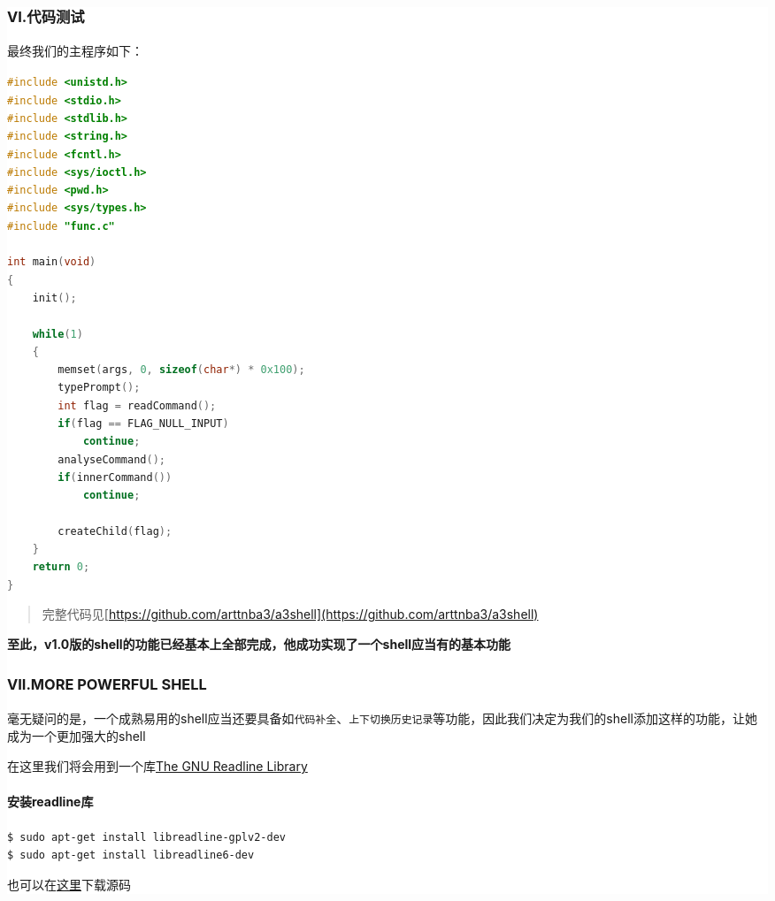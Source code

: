### VI.代码测试

最终我们的主程序如下：

```c
#include <unistd.h>
#include <stdio.h>
#include <stdlib.h>
#include <string.h>
#include <fcntl.h>
#include <sys/ioctl.h>
#include <pwd.h>
#include <sys/types.h>
#include "func.c"

int main(void)
{
    init();

    while(1)
    {
        memset(args, 0, sizeof(char*) * 0x100);
        typePrompt();
        int flag = readCommand();
        if(flag == FLAG_NULL_INPUT)
            continue;
        analyseCommand();
        if(innerCommand())
            continue;

        createChild(flag);
    }
    return 0;
}

```

> 完整代码见[https://github.com/arttnba3/a3shell](https://github.com/arttnba3/a3shell)

**至此，v1.0版的shell的功能已经基本上全部完成，他成功实现了一个shell应当有的基本功能**

### VII.MORE POWERFUL SHELL

毫无疑问的是，一个成熟易用的shell应当还要具备如```代码补全```、```上下切换历史记录```等功能，因此我们决定为我们的shell添加这样的功能，让她成为一个更加强大的shell

在这里我们将会用到一个库[The GNU Readline Library](https://tiswww.case.edu/php/chet/readline/rltop.html)

#### 安装readline库

```shell
$ sudo apt-get install libreadline-gplv2-dev
$ sudo apt-get install libreadline6-dev
```

也可以在[这里](http://git.savannah.gnu.org/cgit/readline.git/snapshot/readline-master.tar.gz)下载源码
